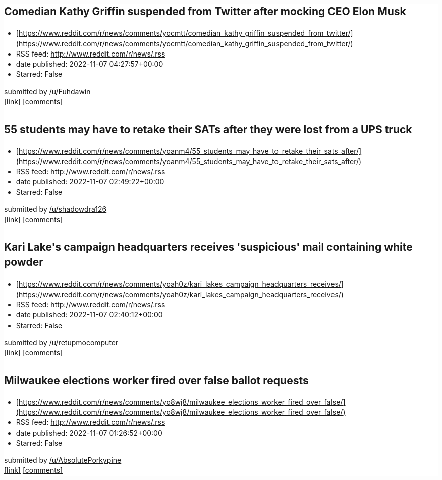 ## Comedian Kathy Griffin suspended from Twitter after mocking CEO Elon Musk
 - [https://www.reddit.com/r/news/comments/yocmtt/comedian_kathy_griffin_suspended_from_twitter/](https://www.reddit.com/r/news/comments/yocmtt/comedian_kathy_griffin_suspended_from_twitter/)
 - RSS feed: http://www.reddit.com/r/news/.rss
 - date published: 2022-11-07 04:27:57+00:00
 - Starred: False

&#32; submitted by &#32; <a href="https://www.reddit.com/user/Fuhdawin"> /u/Fuhdawin </a> <br /> <span><a href="https://www.nbcnews.com/news/us-news/comedian-kathy-griffin-suspended-twitter-mocking-ceo-elon-musk-rcna55916">[link]</a></span> &#32; <span><a href="https://www.reddit.com/r/news/comments/yocmtt/comedian_kathy_griffin_suspended_from_twitter/">[comments]</a></span>

## 55 students may have to retake their SATs after they were lost from a UPS truck
 - [https://www.reddit.com/r/news/comments/yoanm4/55_students_may_have_to_retake_their_sats_after/](https://www.reddit.com/r/news/comments/yoanm4/55_students_may_have_to_retake_their_sats_after/)
 - RSS feed: http://www.reddit.com/r/news/.rss
 - date published: 2022-11-07 02:49:22+00:00
 - Starred: False

&#32; submitted by &#32; <a href="https://www.reddit.com/user/shadowdra126"> /u/shadowdra126 </a> <br /> <span><a href="https://www.cnn.com/2022/11/06/us/el-paso-lost-sat-tests-trnd/index.html">[link]</a></span> &#32; <span><a href="https://www.reddit.com/r/news/comments/yoanm4/55_students_may_have_to_retake_their_sats_after/">[comments]</a></span>

## Kari Lake's campaign headquarters receives 'suspicious' mail containing white powder
 - [https://www.reddit.com/r/news/comments/yoah0z/kari_lakes_campaign_headquarters_receives/](https://www.reddit.com/r/news/comments/yoah0z/kari_lakes_campaign_headquarters_receives/)
 - RSS feed: http://www.reddit.com/r/news/.rss
 - date published: 2022-11-07 02:40:12+00:00
 - Starred: False

&#32; submitted by &#32; <a href="https://www.reddit.com/user/retupmocomputer"> /u/retupmocomputer </a> <br /> <span><a href="https://cnn.com/cnn/2022/11/06/politics/kari-lake-white-powder-campaign-headquarters/index.html">[link]</a></span> &#32; <span><a href="https://www.reddit.com/r/news/comments/yoah0z/kari_lakes_campaign_headquarters_receives/">[comments]</a></span>

## Milwaukee elections worker fired over false ballot requests
 - [https://www.reddit.com/r/news/comments/yo8wj8/milwaukee_elections_worker_fired_over_false/](https://www.reddit.com/r/news/comments/yo8wj8/milwaukee_elections_worker_fired_over_false/)
 - RSS feed: http://www.reddit.com/r/news/.rss
 - date published: 2022-11-07 01:26:52+00:00
 - Starred: False

&#32; submitted by &#32; <a href="https://www.reddit.com/user/AbsolutePorkypine"> /u/AbsolutePorkypine </a> <br /> <span><a href="https://apnews.com/article/2022-midterm-elections-wisconsin-milwaukee-legislature-bd65d2450e3cdcf21b43fc187dfc2ab3">[link]</a></span> &#32; <span><a href="https://www.reddit.com/r/news/comments/yo8wj8/milwaukee_elections_worker_fired_over_false/">[comments]</a></span>
